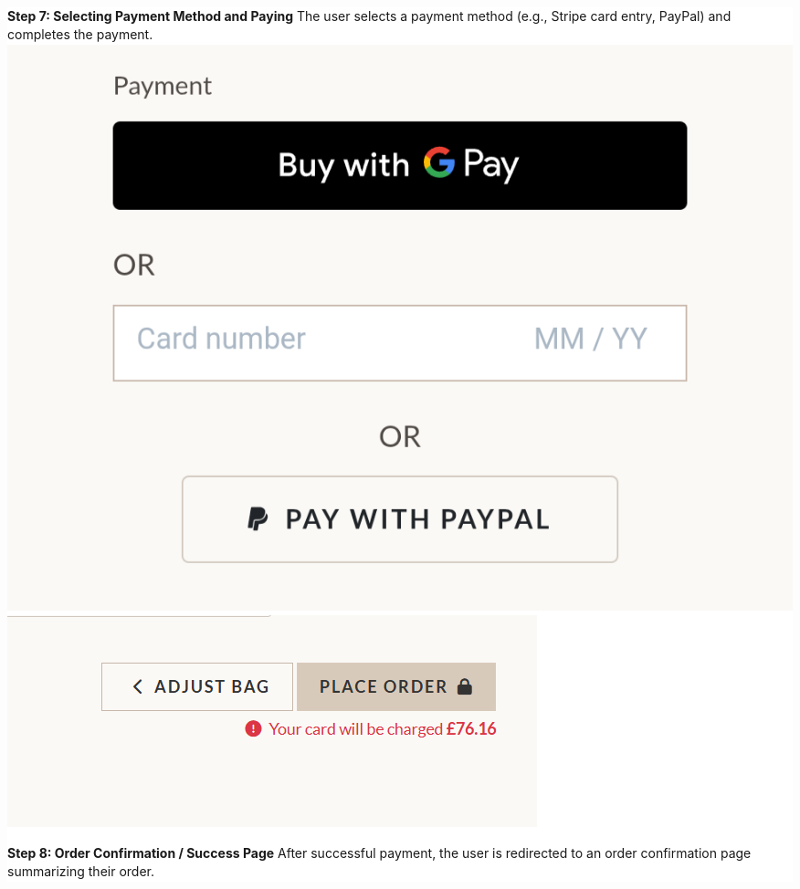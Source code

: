 **Step 7: Selecting Payment Method and Paying**
The user selects a payment method (e.g., Stripe card entry, PayPal) and completes the payment.
![Product Listing Page Screenshot](./static/images/readme/walkthrough/payment_option.png)
![Product Listing Page Screenshot](./static/images/readme/walkthrough/payment_buttons.png)

**Step 8: Order Confirmation / Success Page**
After successful payment, the user is redirected to an order confirmation page summarizing their order.